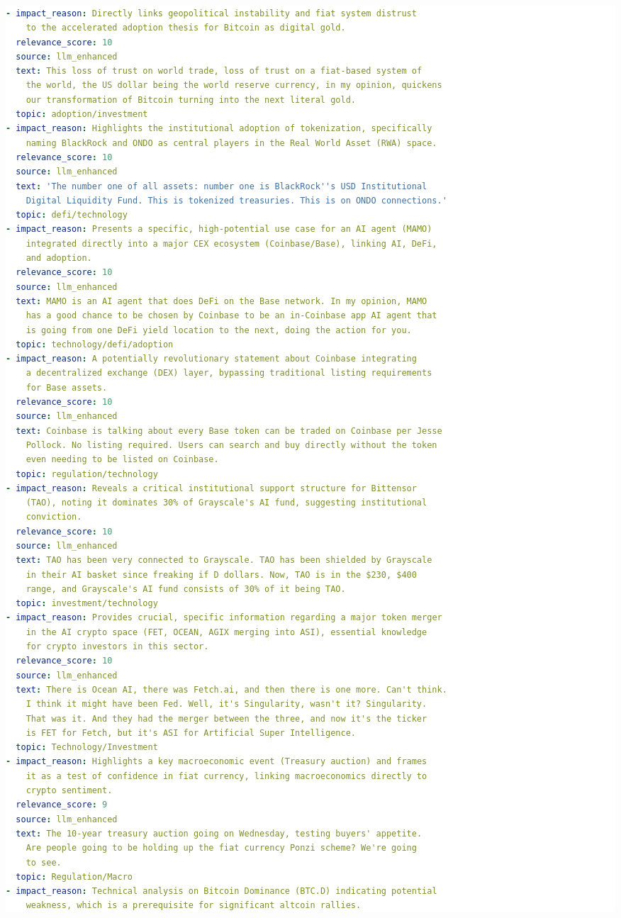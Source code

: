 ```yaml
- impact_reason: Directly links geopolitical instability and fiat system distrust
    to the accelerated adoption thesis for Bitcoin as digital gold.
  relevance_score: 10
  source: llm_enhanced
  text: This loss of trust on world trade, loss of trust on a fiat-based system of
    the world, the US dollar being the world reserve currency, in my opinion, quickens
    our transformation of Bitcoin turning into the next literal gold.
  topic: adoption/investment
- impact_reason: Highlights the institutional adoption of tokenization, specifically
    naming BlackRock and ONDO as central players in the Real World Asset (RWA) space.
  relevance_score: 10
  source: llm_enhanced
  text: 'The number one of all assets: number one is BlackRock''s USD Institutional
    Digital Liquidity Fund. This is tokenized treasuries. This is on ONDO connections.'
  topic: defi/technology
- impact_reason: Presents a specific, high-potential use case for an AI agent (MAMO)
    integrated directly into a major CEX ecosystem (Coinbase/Base), linking AI, DeFi,
    and adoption.
  relevance_score: 10
  source: llm_enhanced
  text: MAMO is an AI agent that does DeFi on the Base network. In my opinion, MAMO
    has a good chance to be chosen by Coinbase to be an in-Coinbase app AI agent that
    is going from one DeFi yield location to the next, doing the action for you.
  topic: technology/defi/adoption
- impact_reason: A potentially revolutionary statement about Coinbase integrating
    a decentralized exchange (DEX) layer, bypassing traditional listing requirements
    for Base assets.
  relevance_score: 10
  source: llm_enhanced
  text: Coinbase is talking about every Base token can be traded on Coinbase per Jesse
    Pollock. No listing required. Users can search and buy directly without the token
    even needing to be listed on Coinbase.
  topic: regulation/technology
- impact_reason: Reveals a critical institutional support structure for Bittensor
    (TAO), noting it dominates 30% of Grayscale's AI fund, suggesting institutional
    conviction.
  relevance_score: 10
  source: llm_enhanced
  text: TAO has been very connected to Grayscale. TAO has been shielded by Grayscale
    in their AI basket since freaking if D dollars. Now, TAO is in the $230, $400
    range, and Grayscale's AI fund consists of 30% of it being TAO.
  topic: investment/technology
- impact_reason: Provides crucial, specific information regarding a major token merger
    in the AI crypto space (FET, OCEAN, AGIX merging into ASI), essential knowledge
    for crypto investors in this sector.
  relevance_score: 10
  source: llm_enhanced
  text: There is Ocean AI, there was Fetch.ai, and then there is one more. Can't think.
    I think it might have been Fed. Well, it's Singularity, wasn't it? Singularity.
    That was it. And they had the merger between the three, and now it's the ticker
    is FET for Fetch, but it's ASI for Artificial Super Intelligence.
  topic: Technology/Investment
- impact_reason: Highlights a key macroeconomic event (Treasury auction) and frames
    it as a test of confidence in fiat currency, linking macroeconomics directly to
    crypto sentiment.
  relevance_score: 9
  source: llm_enhanced
  text: The 10-year treasury auction going on Wednesday, testing buyers' appetite.
    Are people going to be holding up the fiat currency Ponzi scheme? We're going
    to see.
  topic: Regulation/Macro
- impact_reason: Technical analysis on Bitcoin Dominance (BTC.D) indicating potential
    weakness, which is a prerequisite for significant altcoin rallies.
```